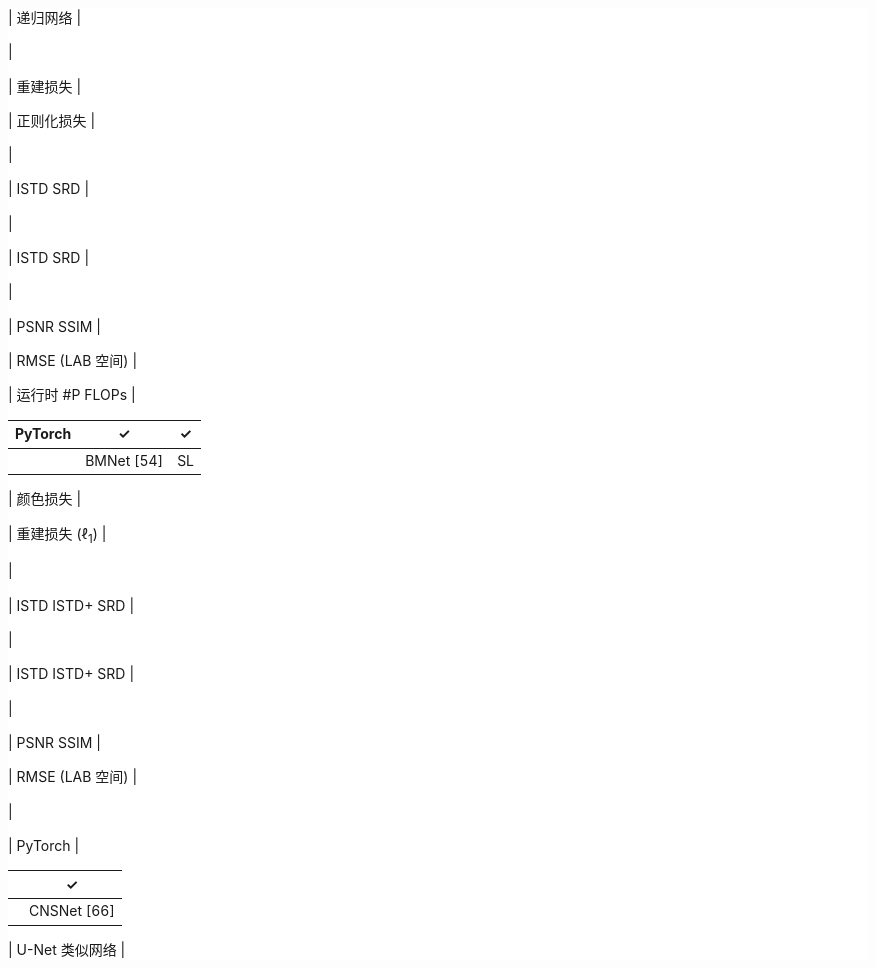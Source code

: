 &#124; 递归网络 &#124;

|

&#124; 重建损失 &#124;

&#124; 正则化损失 &#124;

|

&#124; ISTD SRD &#124;

|

&#124; ISTD SRD &#124;

|

&#124; PSNR SSIM &#124;

&#124; RMSE (LAB 空间) &#124;

&#124; 运行时 #P FLOPs &#124;

| PyTorch | ✓ | ✓ |
| --- | --- | --- |
|  | BMNet [54] | SL | 可逆网络 |

&#124; 颜色损失 &#124;

&#124; 重建损失 ($\ell_{1}$) &#124;

|

&#124; ISTD ISTD+ SRD &#124;

|

&#124; ISTD ISTD+ SRD &#124;

|

&#124; PSNR SSIM &#124;

&#124; RMSE (LAB 空间) &#124;

|

&#124; PyTorch &#124;

|  | ✓ |
| --- | --- |
|  | CNSNet [66] | SL |

&#124; U-Net 类似网络 &#124;
